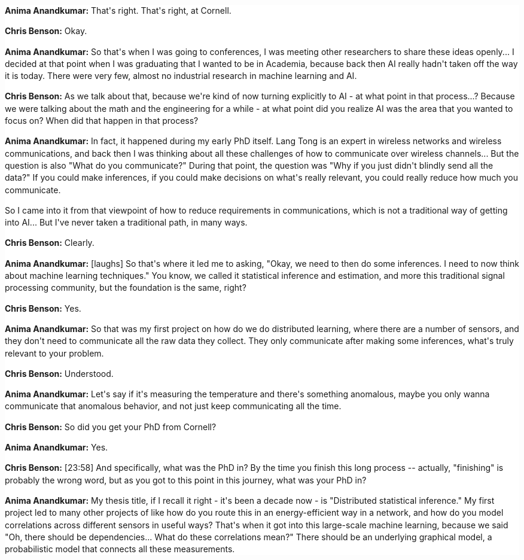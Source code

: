 **Anima Anandkumar:** That's right. That's right, at Cornell.

**Chris Benson:** Okay.

**Anima Anandkumar:** So that's when I was going to conferences, I was meeting other researchers to share these ideas openly... I decided at that point when I was graduating that I wanted to be in Academia, because back then AI really hadn't taken off the way it is today. There were very few, almost no industrial research in machine learning and AI.

**Chris Benson:** As we talk about that, because we're kind of now turning explicitly to AI - at what point in that process...? Because we were talking about the math and the engineering for a while - at what point did you realize AI was the area that you wanted to focus on? When did that happen in that process?

**Anima Anandkumar:** In fact, it happened during my early PhD itself. Lang Tong is an expert in wireless networks and wireless communications, and back then I was thinking about all these challenges of how to communicate over wireless channels... But the question is also "What do you communicate?" During that point, the question was "Why if you just didn't blindly send all the data?" If you could make inferences, if you could make decisions on what's really relevant, you could really reduce how much you communicate.

So I came into it from that viewpoint of how to reduce requirements in communications, which is not a traditional way of getting into AI... But I've never taken a traditional path, in many ways.

**Chris Benson:** Clearly.

**Anima Anandkumar:** \[laughs\] So that's where it led me to asking, "Okay, we need to then do some inferences. I need to now think about machine learning techniques." You know, we called it statistical inference and estimation, and more this traditional signal processing community, but the foundation is the same, right?

**Chris Benson:** Yes.

**Anima Anandkumar:** So that was my first project on how do we do distributed learning, where there are a number of sensors, and they don't need to communicate all the raw data they collect. They only communicate after making some inferences, what's truly relevant to your problem.

**Chris Benson:** Understood.

**Anima Anandkumar:** Let's say if it's measuring the temperature and there's something anomalous, maybe you only wanna communicate that anomalous behavior, and not just keep communicating all the time.

**Chris Benson:** So did you get your PhD from Cornell?

**Anima Anandkumar:** Yes.

**Chris Benson:** \[23:58\] And specifically, what was the PhD in? By the time you finish this long process -- actually, "finishing" is probably the wrong word, but as you got to this point in this journey, what was your PhD in?

**Anima Anandkumar:** My thesis title, if I recall it right - it's been a decade now - is "Distributed statistical inference." My first project led to many other projects of like how do you route this in an energy-efficient way in a network, and how do you model correlations across different sensors in useful ways? That's when it got into this large-scale machine learning, because we said "Oh, there should be dependencies... What do these correlations mean?" There should be an underlying graphical model, a probabilistic model that connects all these measurements.
